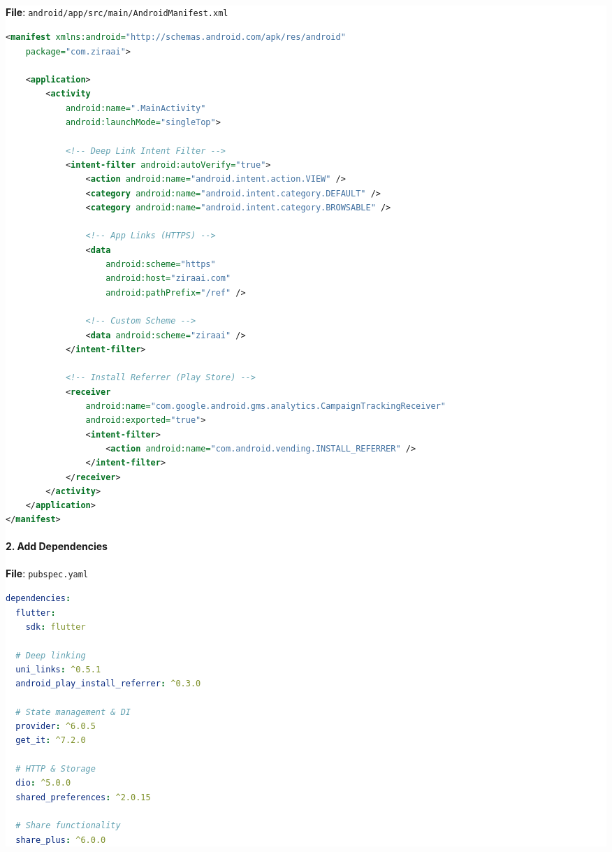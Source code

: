 **File**: `android/app/src/main/AndroidManifest.xml`

```xml
<manifest xmlns:android="http://schemas.android.com/apk/res/android"
    package="com.ziraai">

    <application>
        <activity
            android:name=".MainActivity"
            android:launchMode="singleTop">

            <!-- Deep Link Intent Filter -->
            <intent-filter android:autoVerify="true">
                <action android:name="android.intent.action.VIEW" />
                <category android:name="android.intent.category.DEFAULT" />
                <category android:name="android.intent.category.BROWSABLE" />

                <!-- App Links (HTTPS) -->
                <data
                    android:scheme="https"
                    android:host="ziraai.com"
                    android:pathPrefix="/ref" />

                <!-- Custom Scheme -->
                <data android:scheme="ziraai" />
            </intent-filter>

            <!-- Install Referrer (Play Store) -->
            <receiver
                android:name="com.google.android.gms.analytics.CampaignTrackingReceiver"
                android:exported="true">
                <intent-filter>
                    <action android:name="com.android.vending.INSTALL_REFERRER" />
                </intent-filter>
            </receiver>
        </activity>
    </application>
</manifest>
```

#### 2. Add Dependencies

**File**: `pubspec.yaml`

```yaml
dependencies:
  flutter:
    sdk: flutter

  # Deep linking
  uni_links: ^0.5.1
  android_play_install_referrer: ^0.3.0

  # State management & DI
  provider: ^6.0.5
  get_it: ^7.2.0

  # HTTP & Storage
  dio: ^5.0.0
  shared_preferences: ^2.0.15

  # Share functionality
  share_plus: ^6.0.0
```
